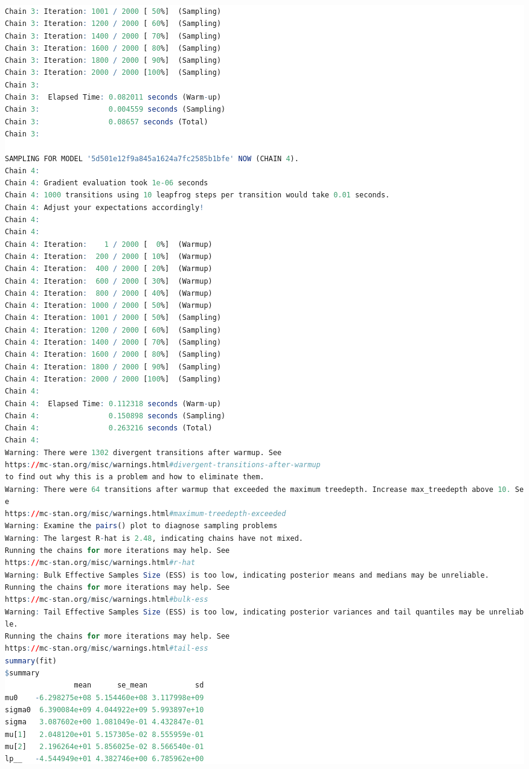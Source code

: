 ```r
Chain 3: Iteration: 1001 / 2000 [ 50%]  (Sampling)
Chain 3: Iteration: 1200 / 2000 [ 60%]  (Sampling)
Chain 3: Iteration: 1400 / 2000 [ 70%]  (Sampling)
Chain 3: Iteration: 1600 / 2000 [ 80%]  (Sampling)
Chain 3: Iteration: 1800 / 2000 [ 90%]  (Sampling)
Chain 3: Iteration: 2000 / 2000 [100%]  (Sampling)
Chain 3: 
Chain 3:  Elapsed Time: 0.082011 seconds (Warm-up)
Chain 3:                0.004559 seconds (Sampling)
Chain 3:                0.08657 seconds (Total)
Chain 3: 

SAMPLING FOR MODEL '5d501e12f9a845a1624a7fc2585b1bfe' NOW (CHAIN 4).
Chain 4: 
Chain 4: Gradient evaluation took 1e-06 seconds
Chain 4: 1000 transitions using 10 leapfrog steps per transition would take 0.01 seconds.
Chain 4: Adjust your expectations accordingly!
Chain 4: 
Chain 4: 
Chain 4: Iteration:    1 / 2000 [  0%]  (Warmup)
Chain 4: Iteration:  200 / 2000 [ 10%]  (Warmup)
Chain 4: Iteration:  400 / 2000 [ 20%]  (Warmup)
Chain 4: Iteration:  600 / 2000 [ 30%]  (Warmup)
Chain 4: Iteration:  800 / 2000 [ 40%]  (Warmup)
Chain 4: Iteration: 1000 / 2000 [ 50%]  (Warmup)
Chain 4: Iteration: 1001 / 2000 [ 50%]  (Sampling)
Chain 4: Iteration: 1200 / 2000 [ 60%]  (Sampling)
Chain 4: Iteration: 1400 / 2000 [ 70%]  (Sampling)
Chain 4: Iteration: 1600 / 2000 [ 80%]  (Sampling)
Chain 4: Iteration: 1800 / 2000 [ 90%]  (Sampling)
Chain 4: Iteration: 2000 / 2000 [100%]  (Sampling)
Chain 4: 
Chain 4:  Elapsed Time: 0.112318 seconds (Warm-up)
Chain 4:                0.150898 seconds (Sampling)
Chain 4:                0.263216 seconds (Total)
Chain 4: 
Warning: There were 1302 divergent transitions after warmup. See
https://mc-stan.org/misc/warnings.html#divergent-transitions-after-warmup
to find out why this is a problem and how to eliminate them.
Warning: There were 64 transitions after warmup that exceeded the maximum treedepth. Increase max_treedepth above 10. See
https://mc-stan.org/misc/warnings.html#maximum-treedepth-exceeded
Warning: Examine the pairs() plot to diagnose sampling problems
Warning: The largest R-hat is 2.48, indicating chains have not mixed.
Running the chains for more iterations may help. See
https://mc-stan.org/misc/warnings.html#r-hat
Warning: Bulk Effective Samples Size (ESS) is too low, indicating posterior means and medians may be unreliable.
Running the chains for more iterations may help. See
https://mc-stan.org/misc/warnings.html#bulk-ess
Warning: Tail Effective Samples Size (ESS) is too low, indicating posterior variances and tail quantiles may be unreliable.
Running the chains for more iterations may help. See
https://mc-stan.org/misc/warnings.html#tail-ess
summary(fit)
$summary
                mean      se_mean           sd
mu0    -6.298275e+08 5.154460e+08 3.117998e+09
sigma0  6.390084e+09 4.044922e+09 5.993897e+10
sigma   3.087602e+00 1.081049e-01 4.432847e-01
mu[1]   2.048120e+01 5.157305e-02 8.555959e-01
mu[2]   2.196264e+01 5.856025e-02 8.566540e-01
lp__   -4.544949e+01 4.382746e+00 6.785962e+00
```